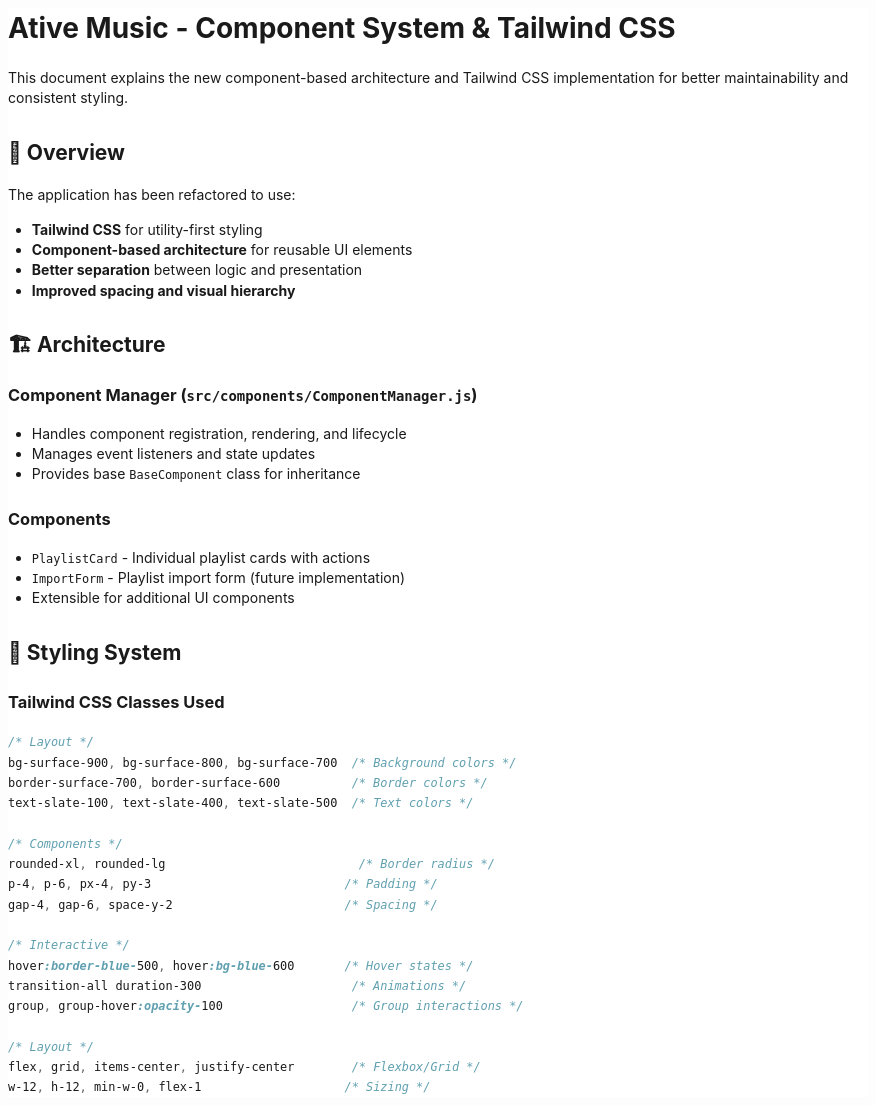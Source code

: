 # Ative Music - Component System & Tailwind CSS

This document explains the new component-based architecture and Tailwind CSS implementation for better maintainability and consistent styling.

## 🎯 Overview

The application has been refactored to use:

- **Tailwind CSS** for utility-first styling
- **Component-based architecture** for reusable UI elements
- **Better separation** between logic and presentation
- **Improved spacing and visual hierarchy**

## 🏗️ Architecture

### Component Manager (`src/components/ComponentManager.js`)
- Handles component registration, rendering, and lifecycle
- Manages event listeners and state updates
- Provides base `BaseComponent` class for inheritance

### Components
- `PlaylistCard` - Individual playlist cards with actions
- `ImportForm` - Playlist import form (future implementation)
- Extensible for additional UI components

## 🎨 Styling System

### Tailwind CSS Classes Used
```css
/* Layout */
bg-surface-900, bg-surface-800, bg-surface-700  /* Background colors */
border-surface-700, border-surface-600          /* Border colors */
text-slate-100, text-slate-400, text-slate-500  /* Text colors */

/* Components */
rounded-xl, rounded-lg                           /* Border radius */
p-4, p-6, px-4, py-3                           /* Padding */
gap-4, gap-6, space-y-2                        /* Spacing */

/* Interactive */
hover:border-blue-500, hover:bg-blue-600       /* Hover states */
transition-all duration-300                     /* Animations */
group, group-hover:opacity-100                  /* Group interactions */

/* Layout */
flex, grid, items-center, justify-center        /* Flexbox/Grid */
w-12, h-12, min-w-0, flex-1                    /* Sizing */
```
